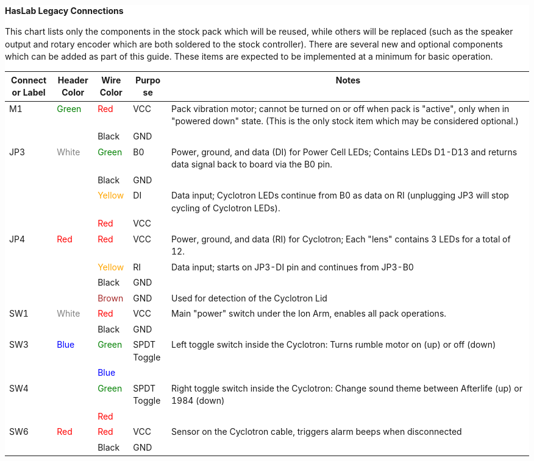 **HasLab Legacy Connections**

This chart lists only the components in the stock pack which will be reused, while others will be replaced (such as the speaker output and rotary encoder which are both soldered to the stock controller). There are several new and optional components which can be added as part of this guide. These items are expected to be implemented at a minimum for basic operation.

| **Connector Label** | **Header Color** | **Wire Color**  | **Purpose** | **Notes** |
|---|---|---|---|---|
| M1 | <font color="green">Green</font> | <font color="red">Red</font> | VCC | Pack vibration motor; cannot be turned on or off when pack is "active", only when in "powered down" state. (This is the only stock item which may be considered optional.) |
|  |  | Black | GND |  |
| JP3 | <font color="gray">White</font> | <font color="green">Green</font> | B0 | Power, ground, and data (DI) for Power Cell LEDs; Contains LEDs D1-D13 and returns data signal back to board via the B0 pin. |
|  |  | Black | GND |  |
|  |  | <font color="orange">Yellow</font> | DI | Data input; Cyclotron LEDs continue from B0 as data on RI (unplugging JP3 will stop cycling of Cyclotron LEDs). |
|  |  | <font color="red">Red</font> | VCC |  |
| JP4 | <font color="red">Red</font> | <font color="red">Red | VCC | Power, ground, and data (RI) for Cyclotron; Each "lens" contains 3 LEDs for a total of 12. |
|  |  | <font color="orange">Yellow</font> | RI | Data input; starts on JP3-DI pin and continues from JP3-B0 |
|  |  | Black | GND |  |
|  |  | <font color="brown">Brown</font> | GND | Used for detection of the Cyclotron Lid |
| SW1 | <font color="gray">White</font> | <font color="red">Red</font> | VCC | Main "power" switch under the Ion Arm, enables all pack operations. |
|  |  | Black | GND |  |
| SW3 | <font color="blue">Blue</font> | <font color="green">Green</font> | SPDT Toggle | Left toggle switch inside the Cyclotron: Turns rumble motor on (up) or off (down)  |
|  |  | <font color="blue">Blue</font> |  |  |
| SW4 |  | <font color="green">Green</font> | SPDT Toggle | Right toggle switch inside the Cyclotron: Change sound theme between Afterlife (up) or 1984 (down) |
|  |  | <font color="red">Red</font> |  |  |
| SW6 | <font color="red">Red</font> | <font color="red">Red</font> | VCC | Sensor on the Cyclotron cable, triggers alarm beeps when disconnected |
|  |  | Black | GND |  |
